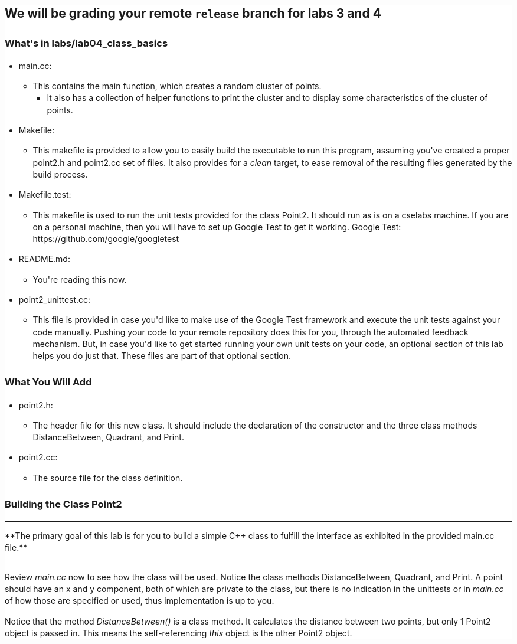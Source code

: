## **We will be grading your remote `release` branch for labs 3 and 4**

### What's in labs/lab04_class_basics

- main.cc:
  - This contains the main function, which creates a random cluster of points.
    - It also has a collection of helper functions to print the cluster and to display some characteristics of the cluster of points.

- Makefile:
  - This makefile is provided to allow you to easily build the executable to run this program, assuming you've created a proper point2.h and point2.cc set of files. It also provides for a _clean_ target, to ease removal of the resulting files generated by the build process.

- Makefile.test:
  - This makefile is used to run the unit tests provided for the class Point2. It should run as is on a cselabs machine. If you are on a personal machine, then you will have to set up Google Test to get it working. Google Test: <https://github.com/google/googletest>

- README.md:
  - You're reading this now.

- point2_unittest.cc:
  - This file is provided in case you'd like to make use of the Google Test framework and execute the unit tests against your code manually. Pushing your code to your remote repository does this for you, through the automated feedback mechanism. But, in case you'd like to get started running your own unit tests on your code, an optional section of this lab helps you do just that. These files are part of that optional section.

### What You Will Add

- point2.h:
  - The header file for this new class. It should include the declaration of the constructor and the three class methods DistanceBetween, Quadrant, and Print.

- point2.cc:
  - The source file for the class definition.

### Building the Class Point2

<hr>
  **The primary goal of this lab is for you to build a simple C++ class to fulfill the interface as exhibited in the provided main.cc file.**
<hr>

Review _main.cc_ now to see how the class will be used. Notice the class methods DistanceBetween, Quadrant, and Print. A point should have an x and y component, both of which are private to the class, but there is no indication in the unittests or in _main.cc_ of how those are specified or used, thus implementation is up to you.

Notice that the method _DistanceBetween()_ is a class method. It calculates the distance between two points, but only 1 Point2 object is passed in. This means the self-referencing _this_ object is the other Point2 object.
